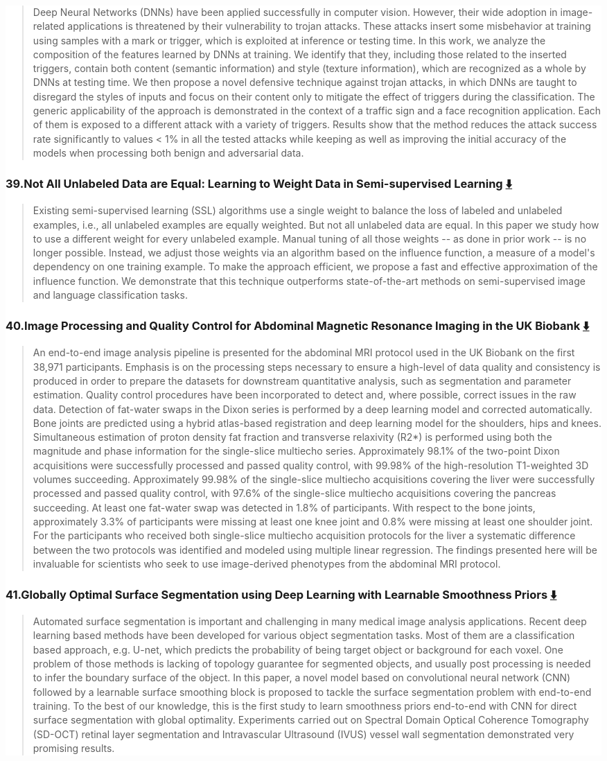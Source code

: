 >  Deep Neural Networks (DNNs) have been applied successfully in computer vision. However, their wide adoption in image-related applications is threatened by their vulnerability to trojan attacks. These attacks insert some misbehavior at training using samples with a mark or trigger, which is exploited at inference or testing time. In this work, we analyze the composition of the features learned by DNNs at training. We identify that they, including those related to the inserted triggers, contain both content (semantic information) and style (texture information), which are recognized as a whole by DNNs at testing time. We then propose a novel defensive technique against trojan attacks, in which DNNs are taught to disregard the styles of inputs and focus on their content only to mitigate the effect of triggers during the classification. The generic applicability of the approach is demonstrated in the context of a traffic sign and a face recognition application. Each of them is exposed to a different attack with a variety of triggers. Results show that the method reduces the attack success rate significantly to values &lt; 1% in all the tested attacks while keeping as well as improving the initial accuracy of the models when processing both benign and adversarial data.      
### 39.Not All Unlabeled Data are Equal: Learning to Weight Data in Semi-supervised Learning  [ :arrow_down: ](https://arxiv.org/pdf/2007.01293.pdf)
>  Existing semi-supervised learning (SSL) algorithms use a single weight to balance the loss of labeled and unlabeled examples, i.e., all unlabeled examples are equally weighted. But not all unlabeled data are equal. In this paper we study how to use a different weight for every unlabeled example. Manual tuning of all those weights -- as done in prior work -- is no longer possible. Instead, we adjust those weights via an algorithm based on the influence function, a measure of a model's dependency on one training example. To make the approach efficient, we propose a fast and effective approximation of the influence function. We demonstrate that this technique outperforms state-of-the-art methods on semi-supervised image and language classification tasks.      
### 40.Image Processing and Quality Control for Abdominal Magnetic Resonance Imaging in the UK Biobank  [ :arrow_down: ](https://arxiv.org/pdf/2007.01251.pdf)
>  An end-to-end image analysis pipeline is presented for the abdominal MRI protocol used in the UK Biobank on the first 38,971 participants. Emphasis is on the processing steps necessary to ensure a high-level of data quality and consistency is produced in order to prepare the datasets for downstream quantitative analysis, such as segmentation and parameter estimation. Quality control procedures have been incorporated to detect and, where possible, correct issues in the raw data. Detection of fat-water swaps in the Dixon series is performed by a deep learning model and corrected automatically. Bone joints are predicted using a hybrid atlas-based registration and deep learning model for the shoulders, hips and knees. Simultaneous estimation of proton density fat fraction and transverse relaxivity (R2*) is performed using both the magnitude and phase information for the single-slice multiecho series. Approximately 98.1% of the two-point Dixon acquisitions were successfully processed and passed quality control, with 99.98% of the high-resolution T1-weighted 3D volumes succeeding. Approximately 99.98% of the single-slice multiecho acquisitions covering the liver were successfully processed and passed quality control, with 97.6% of the single-slice multiecho acquisitions covering the pancreas succeeding. At least one fat-water swap was detected in 1.8% of participants. With respect to the bone joints, approximately 3.3% of participants were missing at least one knee joint and 0.8% were missing at least one shoulder joint. For the participants who received both single-slice multiecho acquisition protocols for the liver a systematic difference between the two protocols was identified and modeled using multiple linear regression. The findings presented here will be invaluable for scientists who seek to use image-derived phenotypes from the abdominal MRI protocol.      
### 41.Globally Optimal Surface Segmentation using Deep Learning with Learnable Smoothness Priors  [ :arrow_down: ](https://arxiv.org/pdf/2007.01217.pdf)
>  Automated surface segmentation is important and challenging in many medical image analysis applications. Recent deep learning based methods have been developed for various object segmentation tasks. Most of them are a classification based approach, e.g. U-net, which predicts the probability of being target object or background for each voxel. One problem of those methods is lacking of topology guarantee for segmented objects, and usually post processing is needed to infer the boundary surface of the object. In this paper, a novel model based on convolutional neural network (CNN) followed by a learnable surface smoothing block is proposed to tackle the surface segmentation problem with end-to-end training. To the best of our knowledge, this is the first study to learn smoothness priors end-to-end with CNN for direct surface segmentation with global optimality. Experiments carried out on Spectral Domain Optical Coherence Tomography (SD-OCT) retinal layer segmentation and Intravascular Ultrasound (IVUS) vessel wall segmentation demonstrated very promising results.      